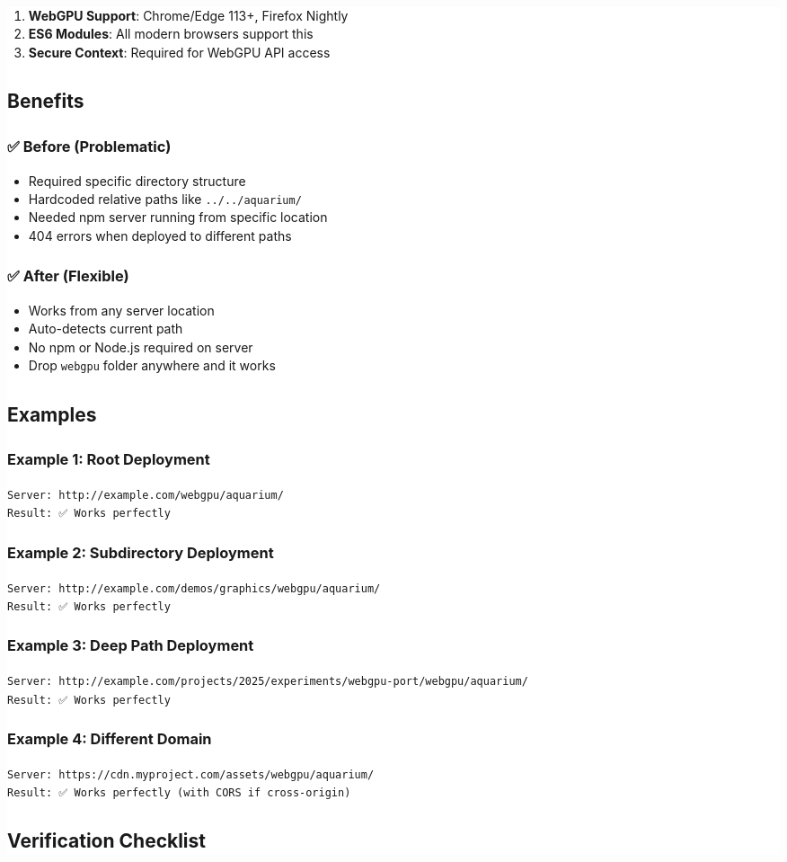 1. **WebGPU Support**: Chrome/Edge 113+, Firefox Nightly
2. **ES6 Modules**: All modern browsers support this
3. **Secure Context**: Required for WebGPU API access

## Benefits

### ✅ Before (Problematic)

- Required specific directory structure
- Hardcoded relative paths like `../../aquarium/`
- Needed npm server running from specific location
- 404 errors when deployed to different paths

### ✅ After (Flexible)

- Works from any server location
- Auto-detects current path
- No npm or Node.js required on server
- Drop `webgpu` folder anywhere and it works

## Examples

### Example 1: Root Deployment

```
Server: http://example.com/webgpu/aquarium/
Result: ✅ Works perfectly
```

### Example 2: Subdirectory Deployment

```
Server: http://example.com/demos/graphics/webgpu/aquarium/
Result: ✅ Works perfectly
```

### Example 3: Deep Path Deployment

```
Server: http://example.com/projects/2025/experiments/webgpu-port/webgpu/aquarium/
Result: ✅ Works perfectly
```

### Example 4: Different Domain

```
Server: https://cdn.myproject.com/assets/webgpu/aquarium/
Result: ✅ Works perfectly (with CORS if cross-origin)
```

## Verification Checklist
